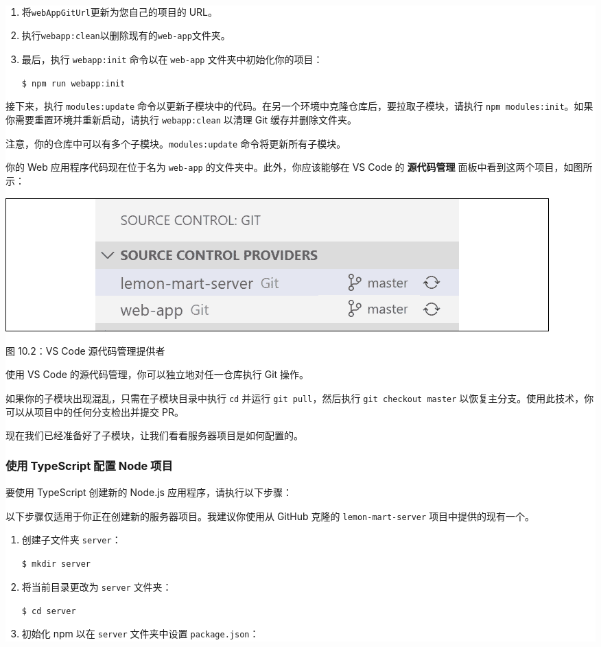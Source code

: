 
1.  将`webAppGitUrl`更新为您自己的项目的 URL。

1.  执行`webapp:clean`以删除现有的`web-app`文件夹。

1.  最后，执行 `webapp:init` 命令以在 `web-app` 文件夹中初始化你的项目：

    ```js
    $ npm run webapp:init 
    ```

接下来，执行 `modules:update` 命令以更新子模块中的代码。在另一个环境中克隆仓库后，要拉取子模块，请执行 `npm modules:init`。如果你需要重置环境并重新启动，请执行 `webapp:clean` 以清理 Git 缓存并删除文件夹。

注意，你的仓库中可以有多个子模块。`modules:update` 命令将更新所有子模块。

你的 Web 应用程序代码现在位于名为 `web-app` 的文件夹中。此外，你应该能够在 VS Code 的 **源代码管理** 面板中看到这两个项目，如图所示：

![](img/B14094_10_02.png)

图 10.2：VS Code 源代码管理提供者

使用 VS Code 的源代码管理，你可以独立地对任一仓库执行 Git 操作。

如果你的子模块出现混乱，只需在子模块目录中执行 `cd` 并运行 `git pull`，然后执行 `git checkout master` 以恢复主分支。使用此技术，你可以从项目中的任何分支检出并提交 PR。

现在我们已经准备好了子模块，让我们看看服务器项目是如何配置的。

### 使用 TypeScript 配置 Node 项目

要使用 TypeScript 创建新的 Node.js 应用程序，请执行以下步骤：

以下步骤仅适用于你正在创建新的服务器项目。我建议你使用从 GitHub 克隆的 `lemon-mart-server` 项目中提供的现有一个。

1.  创建子文件夹 `server`：

    ```js
    $ mkdir server 
    ```

1.  将当前目录更改为 `server` 文件夹：

    ```js
    $ cd server 
    ```

1.  初始化 npm 以在 `server` 文件夹中设置 `package.json`：
